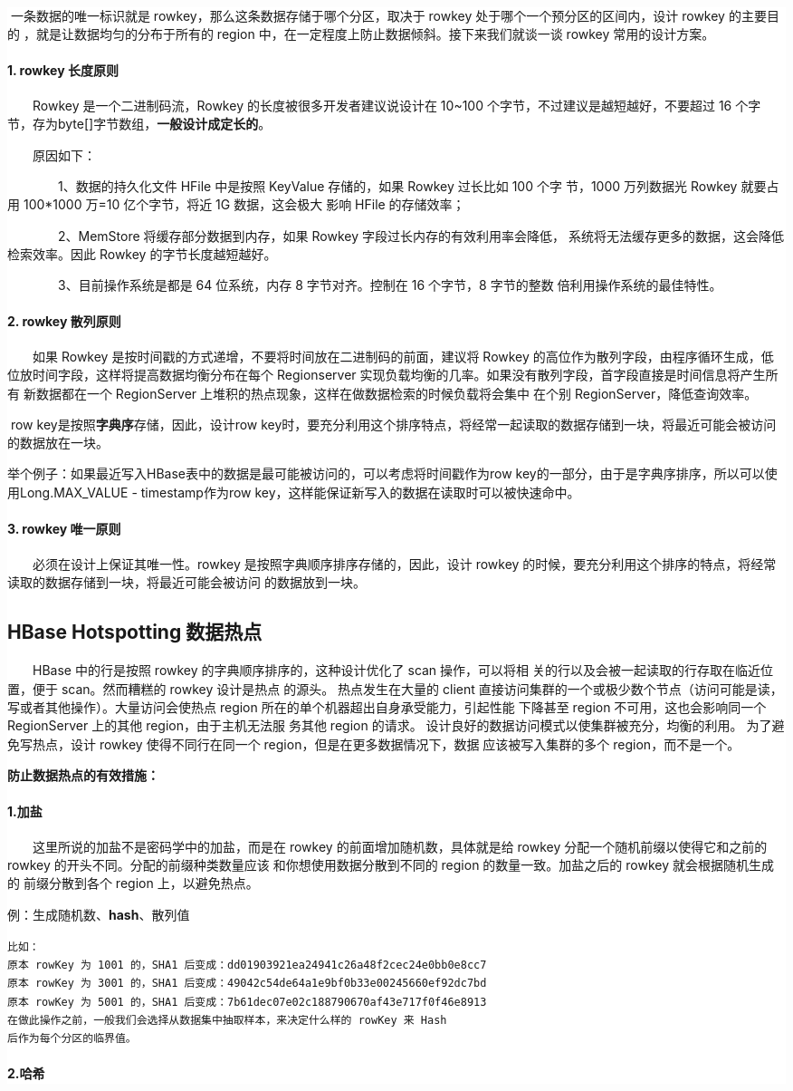 ​        一条数据的唯一标识就是 rowkey，那么这条数据存储于哪个分区，取决于 rowkey 处于哪个一个预分区的区间内，设计 rowkey 的主要目的 ，就是让数据均匀的分布于所有的 region 中，在一定程度上防止数据倾斜。接下来我们就谈一谈 rowkey 常用的设计方案。

#### 1. rowkey 长度原则

　　Rowkey 是一个二进制码流，Rowkey 的长度被很多开发者建议说设计在 10~100 个字节，不过建议是越短越好，不要超过 16 个字节，存为byte[]字节数组，**一般设计成定长的**。

　　原因如下：

　　　　1、数据的持久化文件 HFile 中是按照 KeyValue 存储的，如果 Rowkey 过长比如 100 个字 节，1000 万列数据光 Rowkey 就要占用 100*1000 万=10 亿个字节，将近 1G 数据，这会极大 影响 HFile 的存储效率；

　　　　2、MemStore 将缓存部分数据到内存，如果 Rowkey 字段过长内存的有效利用率会降低， 系统将无法缓存更多的数据，这会降低检索效率。因此 Rowkey 的字节长度越短越好。

　　　　3、目前操作系统是都是 64 位系统，内存 8 字节对齐。控制在 16 个字节，8 字节的整数 倍利用操作系统的最佳特性。

#### 2. rowkey 散列原则

　　如果 Rowkey 是按时间戳的方式递增，不要将时间放在二进制码的前面，建议将 Rowkey 的高位作为散列字段，由程序循环生成，低位放时间字段，这样将提高数据均衡分布在每个 Regionserver 实现负载均衡的几率。如果没有散列字段，首字段直接是时间信息将产生所有 新数据都在一个 RegionServer 上堆积的热点现象，这样在做数据检索的时候负载将会集中 在个别 RegionServer，降低查询效率。

​      row key是按照**字典序**存储，因此，设计row key时，要充分利用这个排序特点，将经常一起读取的数据存储到一块，将最近可能会被访问的数据放在一块。

举个例子：如果最近写入HBase表中的数据是最可能被访问的，可以考虑将时间戳作为row key的一部分，由于是字典序排序，所以可以使用Long.MAX_VALUE - timestamp作为row key，这样能保证新写入的数据在读取时可以被快速命中。

#### 3. rowkey 唯一原则

　　必须在设计上保证其唯一性。rowkey 是按照字典顺序排序存储的，因此，设计 rowkey 的时候，要充分利用这个排序的特点，将经常读取的数据存储到一块，将最近可能会被访问 的数据放到一块。

## HBase Hotspotting 数据热点

　　HBase 中的行是按照 rowkey 的字典顺序排序的，这种设计优化了 scan 操作，可以将相 关的行以及会被一起读取的行存取在临近位置，便于 scan。然而糟糕的 rowkey 设计是热点 的源头。 热点发生在大量的 client 直接访问集群的一个或极少数个节点（访问可能是读， 写或者其他操作）。大量访问会使热点 region 所在的单个机器超出自身承受能力，引起性能 下降甚至 region 不可用，这也会影响同一个 RegionServer 上的其他 region，由于主机无法服 务其他 region 的请求。 设计良好的数据访问模式以使集群被充分，均衡的利用。 为了避免写热点，设计 rowkey 使得不同行在同一个 region，但是在更多数据情况下，数据 应该被写入集群的多个 region，而不是一个。

**防止数据热点的有效措施：**

#### 1.加盐

　　这里所说的加盐不是密码学中的加盐，而是在 rowkey 的前面增加随机数，具体就是给 rowkey 分配一个随机前缀以使得它和之前的 rowkey 的开头不同。分配的前缀种类数量应该 和你想使用数据分散到不同的 region 的数量一致。加盐之后的 rowkey 就会根据随机生成的 前缀分散到各个 region 上，以避免热点。

例：生成随机数、**hash**、散列值

```
比如：
原本 rowKey 为 1001 的，SHA1 后变成：dd01903921ea24941c26a48f2cec24e0bb0e8cc7 
原本 rowKey 为 3001 的，SHA1 后变成：49042c54de64a1e9bf0b33e00245660ef92dc7bd 
原本 rowKey 为 5001 的，SHA1 后变成：7b61dec07e02c188790670af43e717f0f46e8913
在做此操作之前，一般我们会选择从数据集中抽取样本，来决定什么样的 rowKey 来 Hash
后作为每个分区的临界值。
```

#### 2.哈希
